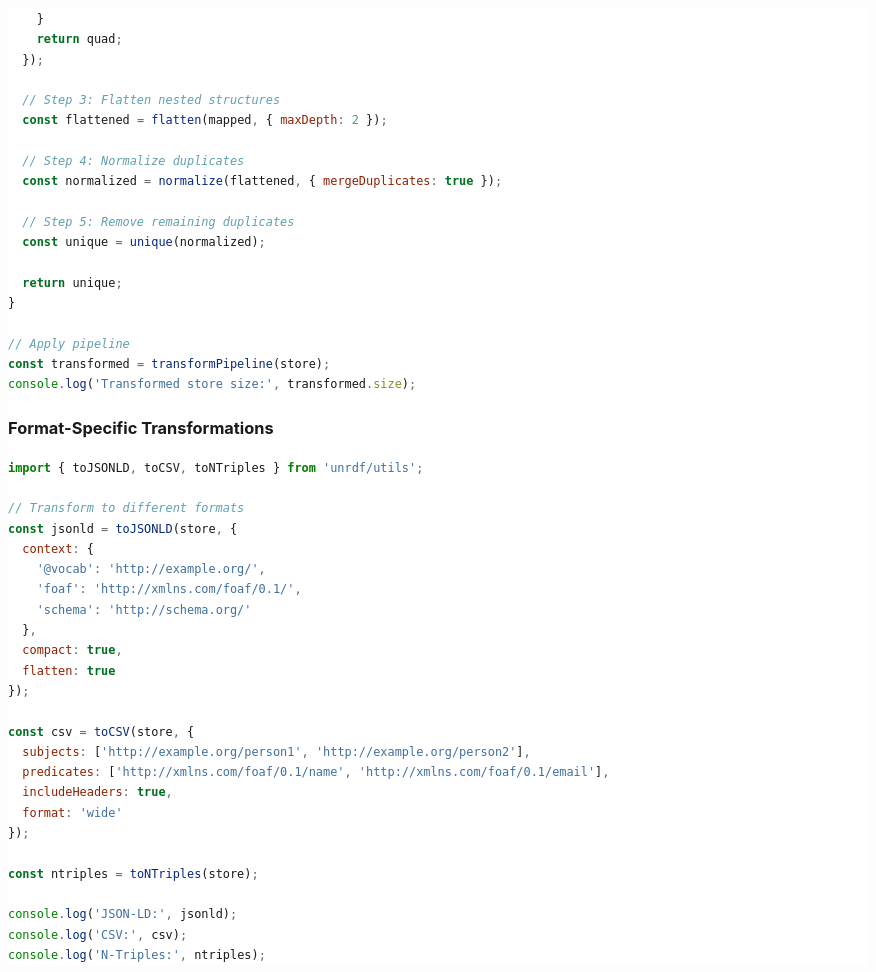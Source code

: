 ```javascript
    }
    return quad;
  });
  
  // Step 3: Flatten nested structures
  const flattened = flatten(mapped, { maxDepth: 2 });
  
  // Step 4: Normalize duplicates
  const normalized = normalize(flattened, { mergeDuplicates: true });
  
  // Step 5: Remove remaining duplicates
  const unique = unique(normalized);
  
  return unique;
}

// Apply pipeline
const transformed = transformPipeline(store);
console.log('Transformed store size:', transformed.size);
```

### Format-Specific Transformations

```javascript
import { toJSONLD, toCSV, toNTriples } from 'unrdf/utils';

// Transform to different formats
const jsonld = toJSONLD(store, {
  context: {
    '@vocab': 'http://example.org/',
    'foaf': 'http://xmlns.com/foaf/0.1/',
    'schema': 'http://schema.org/'
  },
  compact: true,
  flatten: true
});

const csv = toCSV(store, {
  subjects: ['http://example.org/person1', 'http://example.org/person2'],
  predicates: ['http://xmlns.com/foaf/0.1/name', 'http://xmlns.com/foaf/0.1/email'],
  includeHeaders: true,
  format: 'wide'
});

const ntriples = toNTriples(store);

console.log('JSON-LD:', jsonld);
console.log('CSV:', csv);
console.log('N-Triples:', ntriples);
```
